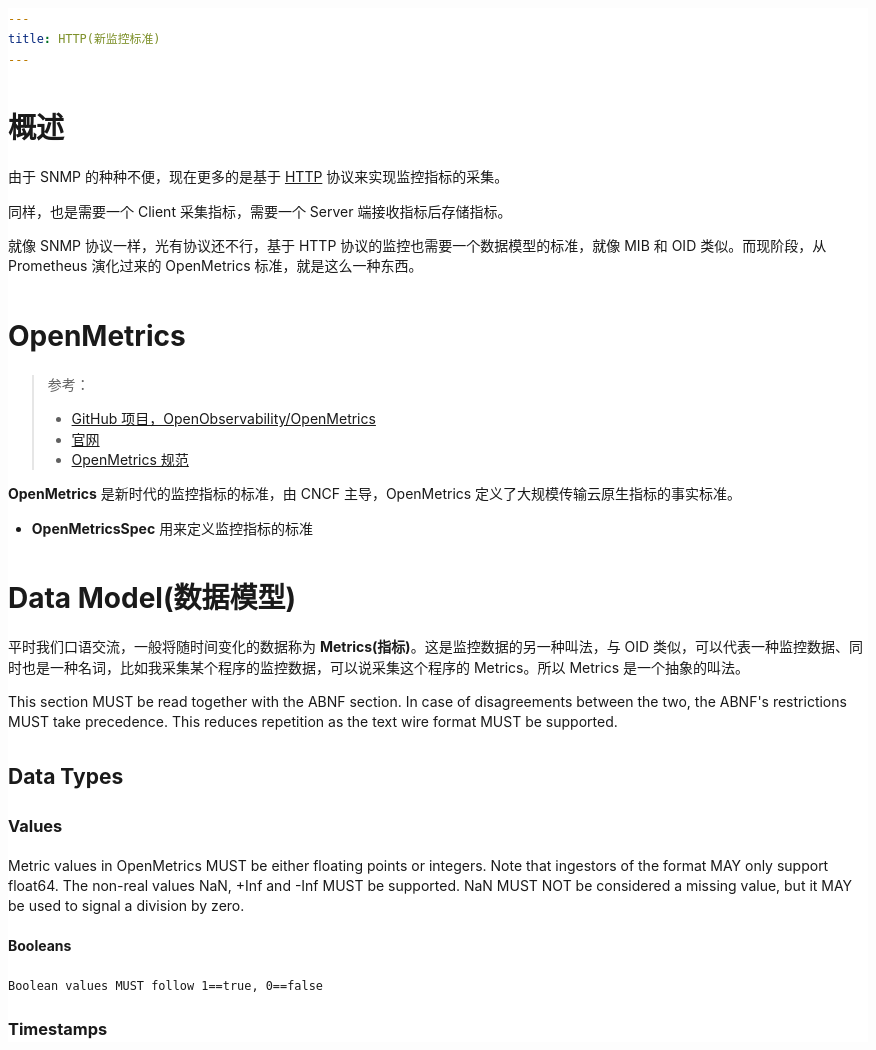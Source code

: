 ```yaml
---
title: HTTP(新监控标准)
---
```


# 概述

由于 SNMP 的种种不便，现在更多的是基于 [HTTP](docs/4.数据通信/通信协议/HTTP/HTTP.md) 协议来实现监控指标的采集。

同样，也是需要一个 Client 采集指标，需要一个 Server 端接收指标后存储指标。

就像 SNMP 协议一样，光有协议还不行，基于 HTTP 协议的监控也需要一个数据模型的标准，就像 MIB 和 OID 类似。而现阶段，从 Prometheus 演化过来的 OpenMetrics 标准，就是这么一种东西。

# OpenMetrics

> 参考：
>
> - [GitHub 项目，OpenObservability/OpenMetrics](https://github.com/OpenObservability/OpenMetrics)
> - [官网](https://openmetrics.io/)
> - [OpenMetrics 规范](https://github.com/OpenObservability/OpenMetrics/blob/main/specification/OpenMetrics.md)

**OpenMetrics** 是新时代的监控指标的标准，由 CNCF 主导，OpenMetrics 定义了大规模传输云原生指标的事实标准。

- **OpenMetricsSpec** 用来定义监控指标的标准

# Data Model(数据模型)

平时我们口语交流，一般将随时间变化的数据称为 **Metrics(指标)**。这是监控数据的另一种叫法，与 OID 类似，可以代表一种监控数据、同时也是一种名词，比如我采集某个程序的监控数据，可以说采集这个程序的 Metrics。所以 Metrics 是一个抽象的叫法。

This section MUST be read together with the ABNF section. In case of disagreements between the two, the ABNF's restrictions MUST take precedence. This reduces repetition as the text wire format MUST be supported.

## Data Types

### Values

Metric values in OpenMetrics MUST be either floating points or integers. Note that ingestors of the format MAY only support float64. The non-real values NaN, +Inf and -Inf MUST be supported. NaN MUST NOT be considered a missing value, but it MAY be used to signal a division by zero.

#### Booleans

`Boolean values MUST follow 1==true, 0==false`

### Timestamps
